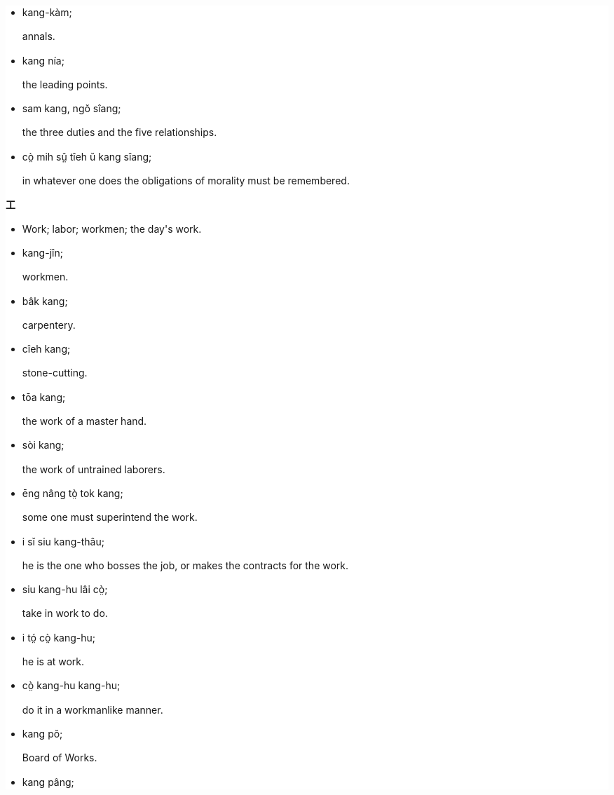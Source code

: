 - kang-kàm;

  annals.

- kang nía;

  the leading points.

- sam kang, ngŏ sîang;

  the three duties and the five relationships.

- cò̤ mih sṳ̂ tîeh ŭ kang sîang;

  in whatever one does the obligations of morality must be remembered.

**工**
- Work; labor; workmen; the day's work.

- kang-jîn;

  workmen.

- bâk kang;

  carpentery.

- cîeh kang;

  stone-cutting.

- tōa kang;

  the work of a master hand.

- sòi kang;

  the work of untrained laborers.

- ēng nâng tò̤ tok kang;

  some one must superintend the work.

- i sĭ siu kang-thâu;

  he is the one who bosses the job, or makes the contracts for the work.

- siu kang-hu lâi cò̤;

  take in work to do.

- i tó̤ cò̤ kang-hu;

  he is at work.

- cò̤ kang-hu kang-hu;

  do it in a workmanlike manner.

- kang pŏ;

  Board of Works.

- kang pâng;
